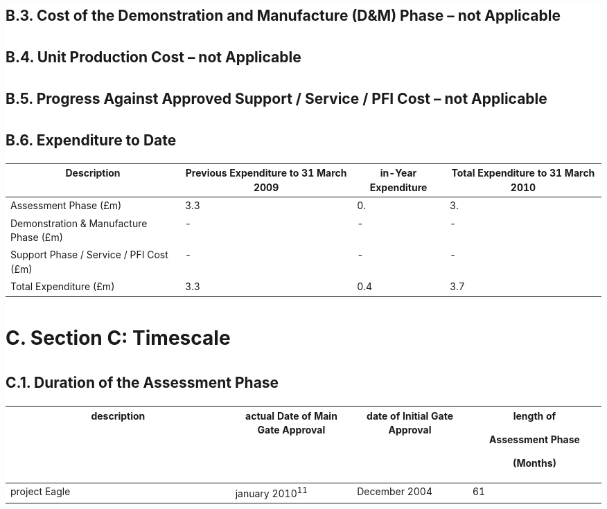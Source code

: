 </Td>
</Tr>
</Tbody>
</Table>

## B.3. Cost of the Demonstration and Manufacture (D&M) Phase – not Applicable

## B.4. Unit Production Cost – not Applicable

## B.5. Progress Against Approved Support / Service / PFI Cost – not Applicable

## B.6. Expenditure to Date

| Description                             | Previous Expenditure to 31 March 2009 | in-Year Expenditure | Total Expenditure to 31 March 2010 |
|----------------------------------|--------------|------------|-------------|
| Assessment Phase (£m)                   | 3.3                                       | 0\.                     | 3\.                                    |
| Demonstration & Manufacture Phase (£m)  | \-                                        | \-                      | \-                                     |
| Support Phase / Service / PFI Cost (£m) | \-                                        | \-                      | \-                                     |
| Total Expenditure (£m)                  | 3.3                                   | 0.4                 | 3.7                                |

# C. Section C: Timescale

## C.1. Duration of the Assessment Phase

<table Style="Width:100%;">
<colgroup>
<col Style="Width: 37%" />
<col Style="Width: 20%" />
<col Style="Width: 19%" />
<col Style="Width: 22%" />
</Colgroup>
<thead>
<tr>
<th>description</Th>
<th>actual Date of Main Gate Approval</Th>
<th>date of Initial Gate Approval</Th>
<th>length of

Assessment Phase

(Months)</Th>
</Tr>
</Thead>
<tbody>
<tr>
<td>project Eagle</Td>
<td>january 2010<sup>11</Sup></Td>
<td>
December 2004
</Td>
<td>61</Td>
</Tr>
</Tbody>
</Table>
